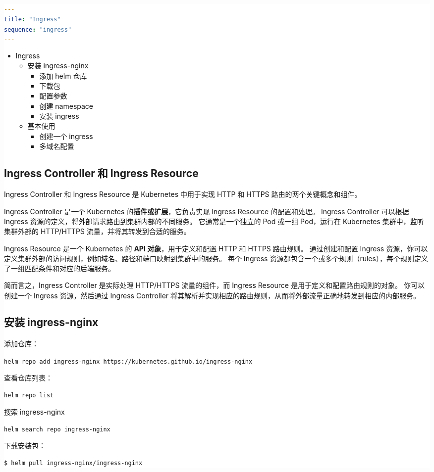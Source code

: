```yaml
---
title: "Ingress"
sequence: "ingress"
---
```


- Ingress
    - 安装 ingress-nginx
        - 添加 helm 仓库
        - 下载包
        - 配置参数
        - 创建 namespace
        - 安装 ingress
    - 基本使用
        - 创建一个 ingress
        - 多域名配置

## Ingress Controller 和 Ingress Resource

Ingress Controller 和 Ingress Resource 是 Kubernetes 中用于实现 HTTP 和 HTTPS 路由的两个关键概念和组件。

Ingress Controller 是一个 Kubernetes 的**插件或扩展**，它负责实现 Ingress Resource 的配置和处理。
Ingress Controller 可以根据 Ingress 资源的定义，将外部请求路由到集群内部的不同服务。
它通常是一个独立的 Pod 或一组 Pod，运行在 Kubernetes 集群中，监听集群外部的 HTTP/HTTPS 流量，并将其转发到合适的服务。

Ingress Resource 是一个 Kubernetes 的 **API 对象**，用于定义和配置 HTTP 和 HTTPS 路由规则。
通过创建和配置 Ingress 资源，你可以定义集群外部的访问规则，例如域名、路径和端口映射到集群中的服务。
每个 Ingress 资源都包含一个或多个规则（rules），每个规则定义了一组匹配条件和对应的后端服务。

简而言之，Ingress Controller 是实际处理 HTTP/HTTPS 流量的组件，而 Ingress Resource 是用于定义和配置路由规则的对象。
你可以创建一个 Ingress 资源，然后通过 Ingress Controller 将其解析并实现相应的路由规则，从而将外部流量正确地转发到相应的内部服务。

## 安装 ingress-nginx

添加仓库：

```text
helm repo add ingress-nginx https://kubernetes.github.io/ingress-nginx
```

查看仓库列表：

```text
helm repo list
```

搜索 ingress-nginx

```text
helm search repo ingress-nginx
```

下载安装包：

```text
$ helm pull ingress-nginx/ingress-nginx
```
